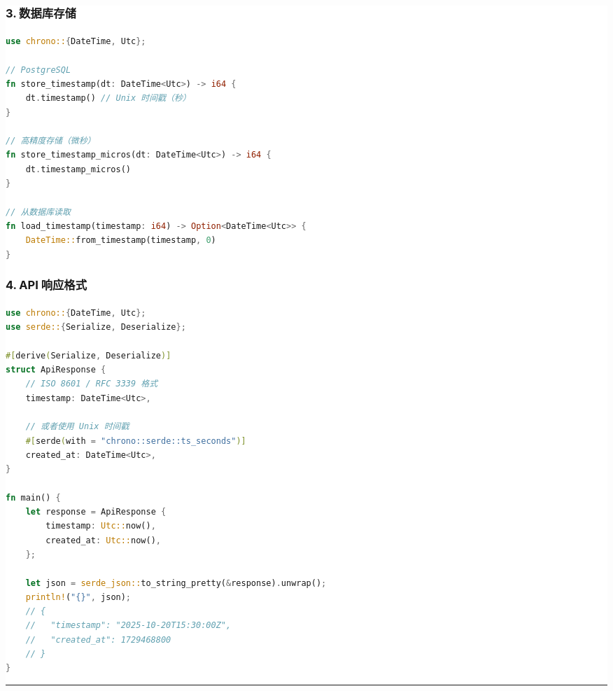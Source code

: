 ### 3. 数据库存储

```rust
use chrono::{DateTime, Utc};

// PostgreSQL
fn store_timestamp(dt: DateTime<Utc>) -> i64 {
    dt.timestamp() // Unix 时间戳（秒）
}

// 高精度存储（微秒）
fn store_timestamp_micros(dt: DateTime<Utc>) -> i64 {
    dt.timestamp_micros()
}

// 从数据库读取
fn load_timestamp(timestamp: i64) -> Option<DateTime<Utc>> {
    DateTime::from_timestamp(timestamp, 0)
}
```

### 4. API 响应格式

```rust
use chrono::{DateTime, Utc};
use serde::{Serialize, Deserialize};

#[derive(Serialize, Deserialize)]
struct ApiResponse {
    // ISO 8601 / RFC 3339 格式
    timestamp: DateTime<Utc>,
    
    // 或者使用 Unix 时间戳
    #[serde(with = "chrono::serde::ts_seconds")]
    created_at: DateTime<Utc>,
}

fn main() {
    let response = ApiResponse {
        timestamp: Utc::now(),
        created_at: Utc::now(),
    };
    
    let json = serde_json::to_string_pretty(&response).unwrap();
    println!("{}", json);
    // {
    //   "timestamp": "2025-10-20T15:30:00Z",
    //   "created_at": 1729468800
    // }
}
```

---